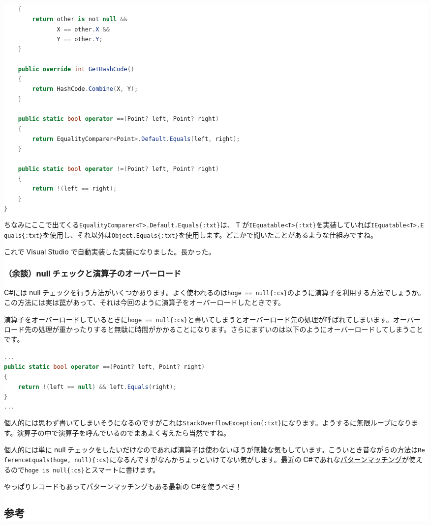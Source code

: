 ```cs {28-36}
    {
        return other is not null &&
               X == other.X &&
               Y == other.Y;
    }

    public override int GetHashCode()
    {
        return HashCode.Combine(X, Y);
    }

    public static bool operator ==(Point? left, Point? right)
    {
        return EqualityComparer<Point>.Default.Equals(left, right);
    }

    public static bool operator !=(Point? left, Point? right)
    {
        return !(left == right);
    }
}
```

ちなみにここで出てくる`EqualityComparer<T>.Default.Equals{:txt}`は、 T が`IEquatable<T>{:txt}`を実装していれば`IEquatable<T>.Equals{:txt}`を使用し、それ以外は`Object.Equals{:txt}`を使用します。どこかで聞いたことがあるような仕組みですね。

これで Visual Studio で自動実装した実装になりました。長かった。

### （余談）null チェックと演算子のオーバーロード

C#には null チェックを行う方法がいくつかあります。よく使われるのは`hoge == null{:cs}`のように演算子を利用する方法でしょうか。この方法には実は罠があって、それは今回のように演算子をオーバーロードしたときです。

演算子をオーバーロードしているときに`hoge == null{:cs}`と書いてしまうとオーバーロード先の処理が呼ばれてしまいます。オーバーロード先の処理が重かったりすると無駄に時間がかかることになります。さらにまずいのは以下のようにオーバーロードしてしまうことです。

```cs
...
public static bool operator ==(Point? left, Point? right)
{
    return !(left == null) && left.Equals(right);
}
...
```

個人的には思わず書いてしまいそうになるのですがこれは`StackOverflowException{:txt}`になります。ようするに無限ループになります。演算子の中で演算子を呼んでいるのでまあよく考えたら当然ですね。

個人的には単に null チェックをしたいだけなのであれば演算子は使わないほうが無難な気もしています。こういとき昔ながらの方法は`ReferenceEquals(hoge, null){:cs}`になるんですがなんかちょっといけてない気がします。最近の C#であれな[パターンマッチング](https://learn.microsoft.com/ja-jp/dotnet/csharp/fundamentals/functional/pattern-matching)が使えるので`hoge is null{:cs}`とスマートに書けます。

やっぱりレコードもあってパターンマッチングもある最新の C#を使うべき！

## 参考

